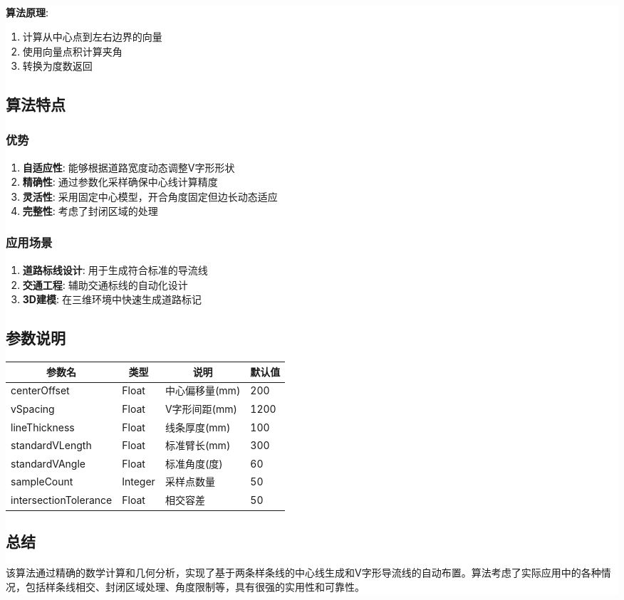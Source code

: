 **算法原理**:
1. 计算从中心点到左右边界的向量
2. 使用向量点积计算夹角
3. 转换为度数返回

## 算法特点

### 优势
1. **自适应性**: 能够根据道路宽度动态调整V字形形状
2. **精确性**: 通过参数化采样确保中心线计算精度
3. **灵活性**: 采用固定中心模型，开合角度固定但边长动态适应
4. **完整性**: 考虑了封闭区域的处理

### 应用场景
1. **道路标线设计**: 用于生成符合标准的导流线
2. **交通工程**: 辅助交通标线的自动化设计
3. **3D建模**: 在三维环境中快速生成道路标记

## 参数说明

| 参数名 | 类型 | 说明 | 默认值 |
|--------|------|------|--------|
| centerOffset | Float | 中心偏移量(mm) | 200 |
| vSpacing | Float | V字形间距(mm) | 1200 |
| lineThickness | Float | 线条厚度(mm) | 100 |
| standardVLength | Float | 标准臂长(mm) | 300 |
| standardVAngle | Float | 标准角度(度) | 60 |
| sampleCount | Integer | 采样点数量 | 50 |
| intersectionTolerance | Float | 相交容差 | 50 |

## 总结

该算法通过精确的数学计算和几何分析，实现了基于两条样条线的中心线生成和V字形导流线的自动布置。算法考虑了实际应用中的各种情况，包括样条线相交、封闭区域处理、角度限制等，具有很强的实用性和可靠性。